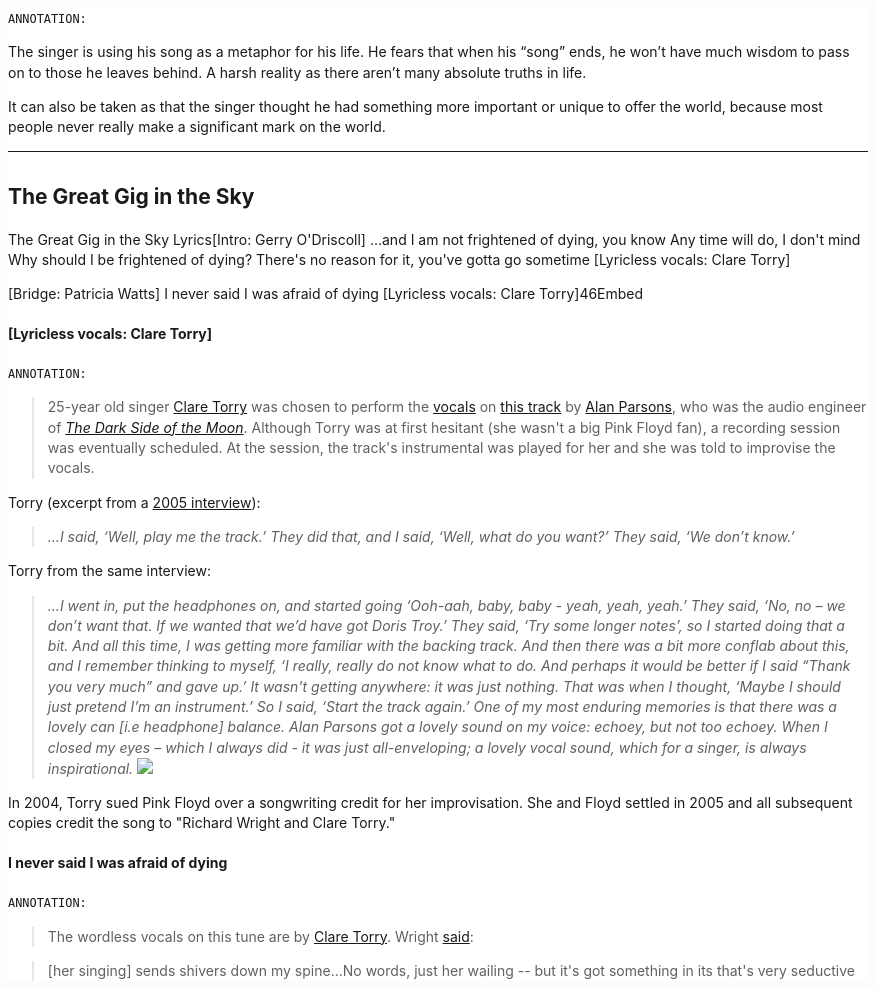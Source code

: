 ```ANNOTATION:```

The singer is using his song as a metaphor for his life. He fears that when his “song” ends, he won’t have much wisdom to pass on to those he leaves behind. A harsh reality as there aren’t many absolute truths in life.

It can also be taken as that the singer thought he had something more important or unique to offer the world, because most people never really make a significant mark on the world.



___________________
 ## The Great Gig in the Sky
The Great Gig in the Sky Lyrics[Intro: Gerry O'Driscoll]
...and I am not frightened of dying, you know
Any time will do, I don't mind
Why should I be frightened of dying?
There's no reason for it, you've gotta go sometime
[Lyricless vocals: Clare Torry]

[Bridge: Patricia Watts]
I never said I was afraid of dying
[Lyricless vocals: Clare Torry]46Embed
#### [Lyricless vocals: Clare Torry]
```ANNOTATION:```
>25-year old singer [Clare Torry](https://genius.com/artists/Clare-torry) was chosen to perform the [vocals](http://en.wikipedia.org/wiki/The_Great_Gig_in_the_Sky#Clare_Torry.27s_vocals) on [this track](http://alum.wpi.edu/~vamend/thegreatgiginthesky.htm) by [Alan Parsons](http://en.wikipedia.org/wiki/Alan_Parsons), who was the audio engineer of [*The Dark Side of the Moon*](http://en.wikipedia.org/wiki/The_Dark_Side_of_the_Moon). Although Torry was at first hesitant (she wasn't a big Pink Floyd fan), a recording session was eventually scheduled. At the session, the track's instrumental was played for her and she was told to improvise the vocals.

Torry (excerpt from a [2005 interview](http://www.brain-damage.co.uk/other-related-interviews/clare-torry-october-2005-brain-damage-excl-2.html)):
> *...I said, ‘Well, play me the track.’ They did that, and I said, ‘Well, what do you want?’ They said, ‘We don’t know.’*

Torry from the same interview:
> *...I went in, put the headphones on, and started going ‘Ooh-aah, baby, baby - yeah, yeah, yeah.’ They said, ‘No, no – we don’t want that. If we wanted that we’d have got Doris Troy.’ They said, ‘Try some longer notes’, so I started doing that a bit. And all this time, I was getting more familiar with the backing track. And then there was a bit more conflab about this, and I remember thinking to myself, ‘I really, really do not know what to do. And perhaps it would be better if I said “Thank you very much” and gave up.’ It wasn't getting anywhere: it was just nothing. That was when I thought, ‘Maybe I should just pretend I’m an instrument.’ So I said, ‘Start the track again.’ One of my most enduring memories is that there was a lovely can [i.e headphone] balance. Alan Parsons got a lovely sound on my voice: echoey, but not too echoey. When I closed my eyes – which I always did - it was just all-enveloping; a lovely vocal sound, which for a singer, is always inspirational.*
![](http://images.rapgenius.com/eb47985946ffad2225575011da62efe4.409x170x1.jpg)

In 2004, Torry sued Pink Floyd over a songwriting credit for her improvisation. She and Floyd settled in 2005 and all subsequent copies credit the song to "Richard Wright and Clare Torry."



#### I never said I was afraid of dying
```ANNOTATION:```
>The wordless vocals on this tune are by [Clare Torry](http://en.wikipedia.org/wiki/Clare_Torry).  Wright [said](http://www.amazon.com/Saucerful-Secrets-Pink-Floyd-Odyssey/dp/0385306849):

>  [her singing] sends shivers down my spine...No words, just her wailing -- but it's got something in its that's very seductive

```